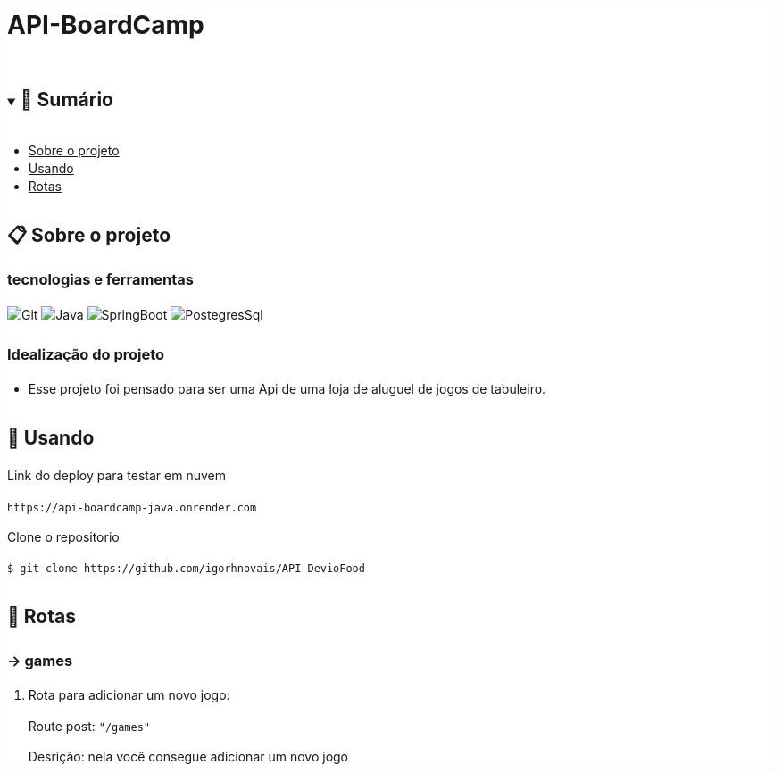 # API-BoardCamp

<details open="open">
  <summary><h2 style="display: inline-block">📜 Sumário</h2></summary>

- [Sobre o projeto](#sobre-o-projeto)
- [Usando](#usando)
- [Rotas](#rotas)


</details>

## 📋 Sobre o projeto
### tecnologias e ferramentas

![Git](https://img.shields.io/badge/git-%23F05033.svg?style=for-the-badge&logo=git&logoColor=white)
![Java](https://img.shields.io/badge/java-%yellow.svg?style=for-the-badge&logo=java&logoColor=%23F7DF1E)
![SpringBoot](https://img.shields.io/badge/springboot-green.svg?style=for-the-badge&logo=springboot&logoColor=white)
![PostegresSql](https://img.shields.io/badge/postegresql-%23007ACC.svg?style=for-the-badge&logo=postegresql&logoColor=white)


### Idealização do projeto
- Esse projeto foi pensado para ser uma Api de uma loja de aluguel de jogos de tabuleiro.

## 🏁 Usando

Link do deploy para testar em nuvem

```bash
https://api-boardcamp-java.onrender.com

```

Clone o repositorio

```bash
$ git clone https://github.com/igorhnovais/API-DevioFood

```

<a name="usando"></a>

## 🏁 Rotas

### -> games
1. Rota para adicionar um novo jogo:
    
    Route post: ```"/games"``` 

    Desrição: nela você consegue adicionar um novo jogo
